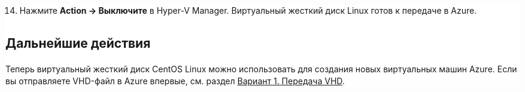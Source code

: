 14. Нажмите **Action -> Выключите** в Hyper-V Manager. Виртуальный жесткий диск Linux готов к передаче в Azure.

## <a name="next-steps"></a>Дальнейшие действия

Теперь виртуальный жесткий диск CentOS Linux можно использовать для создания новых виртуальных машин Azure. Если вы отправляете VHD-файл в Azure впервые, см. раздел [Вариант 1. Передача VHD](upload-vhd.md#option-1-upload-a-vhd).
